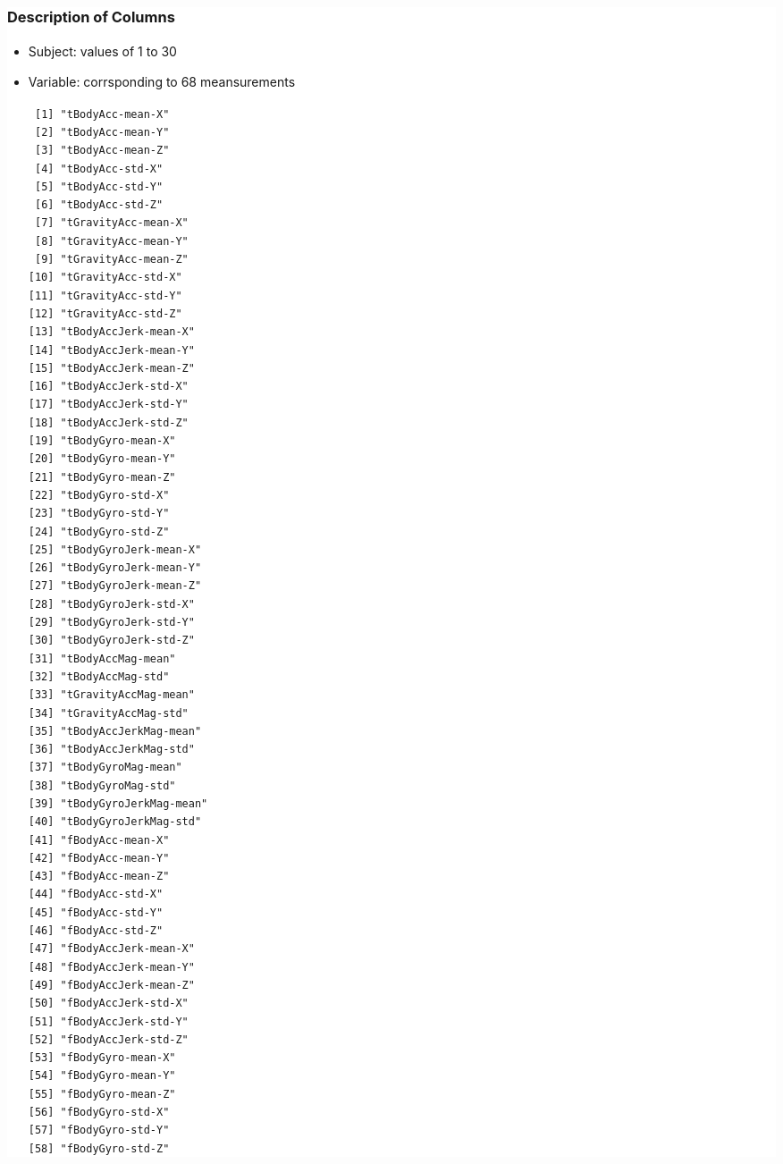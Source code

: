 ### Description of Columns

- Subject: values of 1 to 30

- Variable: corrsponding to 68 meansurements

       [1] "tBodyAcc-mean-X"          
       [2] "tBodyAcc-mean-Y"          
       [3] "tBodyAcc-mean-Z"          
       [4] "tBodyAcc-std-X"           
       [5] "tBodyAcc-std-Y"           
       [6] "tBodyAcc-std-Z"           
       [7] "tGravityAcc-mean-X"       
       [8] "tGravityAcc-mean-Y"       
       [9] "tGravityAcc-mean-Z"       
      [10] "tGravityAcc-std-X"        
      [11] "tGravityAcc-std-Y"        
      [12] "tGravityAcc-std-Z"        
      [13] "tBodyAccJerk-mean-X"      
      [14] "tBodyAccJerk-mean-Y"      
      [15] "tBodyAccJerk-mean-Z"      
      [16] "tBodyAccJerk-std-X"       
      [17] "tBodyAccJerk-std-Y"       
      [18] "tBodyAccJerk-std-Z"       
      [19] "tBodyGyro-mean-X"         
      [20] "tBodyGyro-mean-Y"         
      [21] "tBodyGyro-mean-Z"         
      [22] "tBodyGyro-std-X"          
      [23] "tBodyGyro-std-Y"          
      [24] "tBodyGyro-std-Z"          
      [25] "tBodyGyroJerk-mean-X"     
      [26] "tBodyGyroJerk-mean-Y"     
      [27] "tBodyGyroJerk-mean-Z"     
      [28] "tBodyGyroJerk-std-X"      
      [29] "tBodyGyroJerk-std-Y"      
      [30] "tBodyGyroJerk-std-Z"      
      [31] "tBodyAccMag-mean"         
      [32] "tBodyAccMag-std"          
      [33] "tGravityAccMag-mean"      
      [34] "tGravityAccMag-std"       
      [35] "tBodyAccJerkMag-mean"     
      [36] "tBodyAccJerkMag-std"      
      [37] "tBodyGyroMag-mean"        
      [38] "tBodyGyroMag-std"         
      [39] "tBodyGyroJerkMag-mean"    
      [40] "tBodyGyroJerkMag-std"     
      [41] "fBodyAcc-mean-X"          
      [42] "fBodyAcc-mean-Y"          
      [43] "fBodyAcc-mean-Z"          
      [44] "fBodyAcc-std-X"           
      [45] "fBodyAcc-std-Y"           
      [46] "fBodyAcc-std-Z"           
      [47] "fBodyAccJerk-mean-X"      
      [48] "fBodyAccJerk-mean-Y"      
      [49] "fBodyAccJerk-mean-Z"      
      [50] "fBodyAccJerk-std-X"       
      [51] "fBodyAccJerk-std-Y"       
      [52] "fBodyAccJerk-std-Z"       
      [53] "fBodyGyro-mean-X"         
      [54] "fBodyGyro-mean-Y"         
      [55] "fBodyGyro-mean-Z"         
      [56] "fBodyGyro-std-X"          
      [57] "fBodyGyro-std-Y"          
      [58] "fBodyGyro-std-Z"          